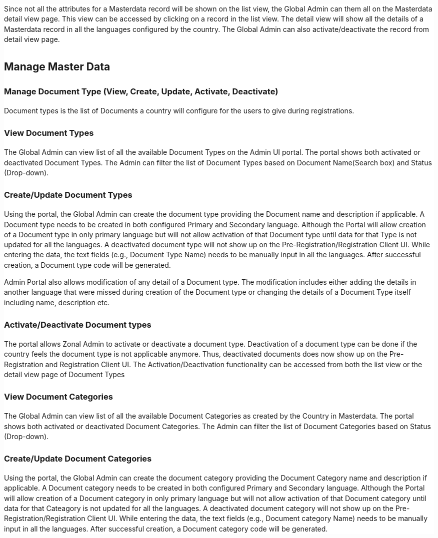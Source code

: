 Since not all the attributes for a Masterdata record will be shown on the list view, the Global Admin can them all on the Masterdata detail view page. This view can be accessed by clicking on a record in the list view. The detail view will show all the details of a Masterdata record in all the languages configured by the country. The Global Admin can also activate/deactivate the record from detail view page.

##  Manage Master Data 

###  Manage Document Type (View, Create, Update, Activate, Deactivate) 

Document types is the list of Documents a country will configure for the users to give during registrations. 

### View Document Types 

The Global Admin can view list of all the available Document Types on the Admin UI portal. The portal shows both activated or deactivated Document Types.  The Admin can filter the list of Document Types based on Document Name(Search box) and Status (Drop-down).

### Create/Update Document Types 

Using the portal, the Global Admin can create the document type providing the Document name and description if applicable.  A Document type needs to be created in both configured Primary and Secondary language. Although the Portal will allow creation of a Document type in only primary language but will not allow activation of that Document type until data for that Type is not updated for all the languages. A deactivated document type will not show up on the Pre-Registration/Registration Client UI.  While entering the data, the text fields (e.g., Document Type Name) needs to be manually input in all the languages. After successful creation, a Document type code will be generated.

Admin Portal also allows modification of any detail of a Document type. The modification includes either adding the details in another language that were missed during creation of the Document type or changing the details of a Document Type itself including name, description etc.

### Activate/Deactivate Document types 

The portal allows Zonal Admin to activate or deactivate a document type. Deactivation of a document type can be done if the country feels the document type is not applicable anymore. Thus, deactivated documents does now show up on the Pre-Registration and Registration Client UI. The Activation/Deactivation functionality can be accessed from both the list view or the detail view page of Document Types

### View Document Categories 

The Global Admin can view list of all the available Document Categories as created by the Country in Masterdata. The portal shows both activated or deactivated Document Categories. The Admin can filter the list of Document Categories based on Status (Drop-down).

###  Create/Update Document Categories 

Using the portal, the Global Admin can create the document category providing the Document Category name and description if applicable.  A Document category needs to be created in both configured Primary and Secondary language. Although the Portal will allow creation of a Document category in only primary language but will not allow activation of that Document category until data for that Cateagory is not updated for all the languages. A deactivated document category will not show up on the Pre-Registration/Registration Client UI. While entering the data, the text fields (e.g., Document category Name) needs to be manually input in all the languages. After successful creation, a Document category code will be generated.
